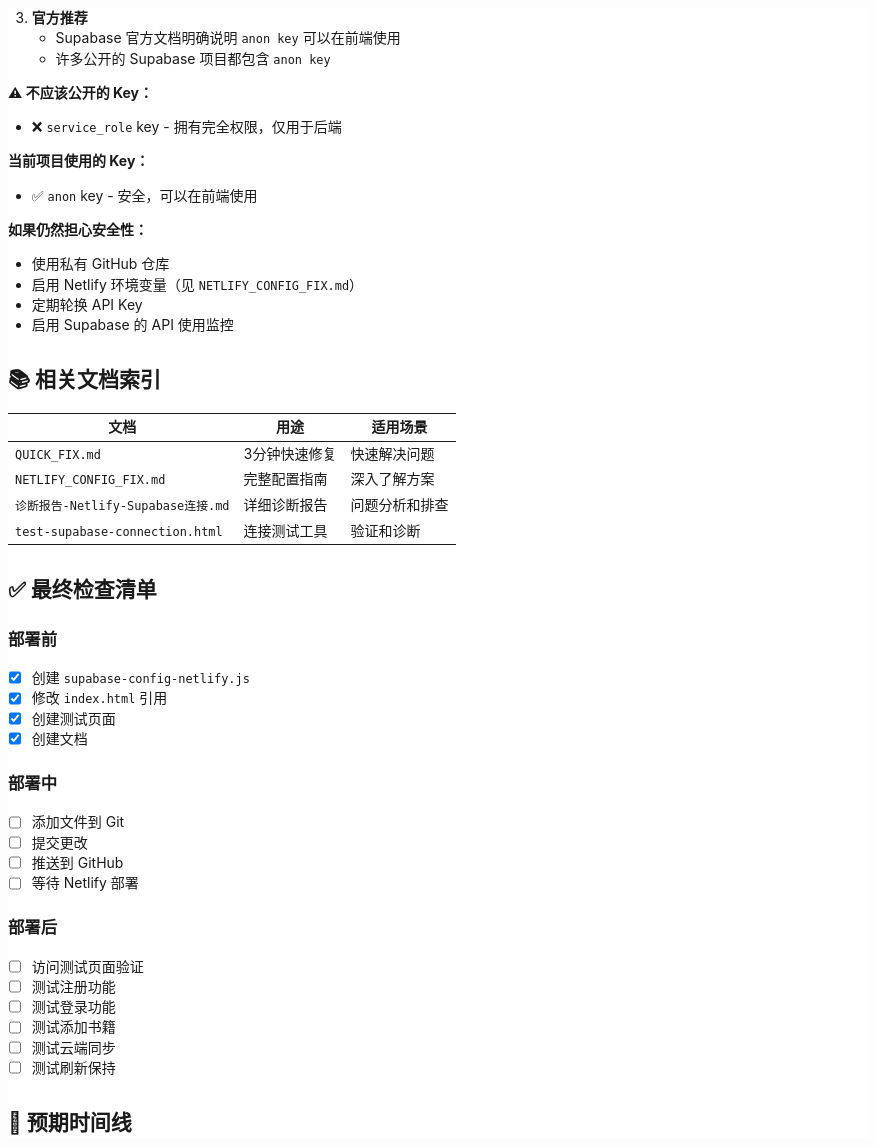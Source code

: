 3. **官方推荐**
   - Supabase 官方文档明确说明 `anon key` 可以在前端使用
   - 许多公开的 Supabase 项目都包含 `anon key`

**⚠️ 不应该公开的 Key：**
- ❌ `service_role` key - 拥有完全权限，仅用于后端

**当前项目使用的 Key：**
- ✅ `anon` key - 安全，可以在前端使用

**如果仍然担心安全性：**
- 使用私有 GitHub 仓库
- 启用 Netlify 环境变量（见 `NETLIFY_CONFIG_FIX.md`）
- 定期轮换 API Key
- 启用 Supabase 的 API 使用监控

## 📚 相关文档索引

| 文档 | 用途 | 适用场景 |
|------|------|---------|
| `QUICK_FIX.md` | 3分钟快速修复 | 快速解决问题 |
| `NETLIFY_CONFIG_FIX.md` | 完整配置指南 | 深入了解方案 |
| `诊断报告-Netlify-Supabase连接.md` | 详细诊断报告 | 问题分析和排查 |
| `test-supabase-connection.html` | 连接测试工具 | 验证和诊断 |

## ✅ 最终检查清单

### 部署前
- [x] 创建 `supabase-config-netlify.js`
- [x] 修改 `index.html` 引用
- [x] 创建测试页面
- [x] 创建文档

### 部署中
- [ ] 添加文件到 Git
- [ ] 提交更改
- [ ] 推送到 GitHub
- [ ] 等待 Netlify 部署

### 部署后
- [ ] 访问测试页面验证
- [ ] 测试注册功能
- [ ] 测试登录功能
- [ ] 测试添加书籍
- [ ] 测试云端同步
- [ ] 测试刷新保持

## 🎯 预期时间线
